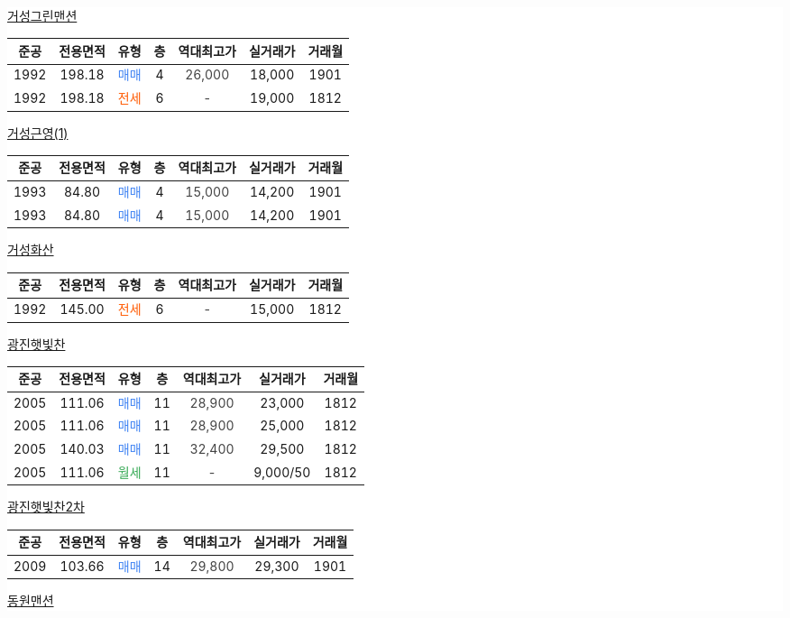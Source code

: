 
[거성그린맨션](https://search.naver.com/search.naver?query=%EC%A0%84%EB%9D%BC%EB%B6%81%EB%8F%84+%EC%A0%84%EC%A3%BC%EC%8B%9C+%EC%99%84%EC%82%B0%EA%B5%AC+%EC%A4%91%ED%99%94%EC%82%B0%EB%8F%992%EA%B0%80+%EA%B1%B0%EC%84%B1%EA%B7%B8%EB%A6%B0%EB%A7%A8%EC%85%98)

|준공|전용면적|유형|층|역대최고가|실거래가|거래월|
|:---:|:---:|:---:|:---:|:---:|:---:|:---:|
|1992|198.18|<span style="color:#4285f3">매매</span>|4|<span style="color:#444444">26,000</span>|18,000|1901|
|1992|198.18|<span style="color:#ff5a00">전세</span>|6|<span style="color:#444444">-</span>|19,000|1812|

[거성근영(1)](https://search.naver.com/search.naver?query=%EC%A0%84%EB%9D%BC%EB%B6%81%EB%8F%84+%EC%A0%84%EC%A3%BC%EC%8B%9C+%EC%99%84%EC%82%B0%EA%B5%AC+%EC%A4%91%ED%99%94%EC%82%B0%EB%8F%992%EA%B0%80+%EA%B1%B0%EC%84%B1%EA%B7%BC%EC%98%81%281%29)

|준공|전용면적|유형|층|역대최고가|실거래가|거래월|
|:---:|:---:|:---:|:---:|:---:|:---:|:---:|
|1993|84.80|<span style="color:#4285f3">매매</span>|4|<span style="color:#444444">15,000</span>|14,200|1901|
|1993|84.80|<span style="color:#4285f3">매매</span>|4|<span style="color:#444444">15,000</span>|14,200|1901|

[거성화산](https://search.naver.com/search.naver?query=%EC%A0%84%EB%9D%BC%EB%B6%81%EB%8F%84+%EC%A0%84%EC%A3%BC%EC%8B%9C+%EC%99%84%EC%82%B0%EA%B5%AC+%EC%A4%91%ED%99%94%EC%82%B0%EB%8F%992%EA%B0%80+%EA%B1%B0%EC%84%B1%ED%99%94%EC%82%B0)

|준공|전용면적|유형|층|역대최고가|실거래가|거래월|
|:---:|:---:|:---:|:---:|:---:|:---:|:---:|
|1992|145.00|<span style="color:#ff5a00">전세</span>|6|<span style="color:#444444">-</span>|15,000|1812|

[광진햇빛찬](https://search.naver.com/search.naver?query=%EC%A0%84%EB%9D%BC%EB%B6%81%EB%8F%84+%EC%A0%84%EC%A3%BC%EC%8B%9C+%EC%99%84%EC%82%B0%EA%B5%AC+%EC%A4%91%ED%99%94%EC%82%B0%EB%8F%992%EA%B0%80+%EA%B4%91%EC%A7%84%ED%96%87%EB%B9%9B%EC%B0%AC)

|준공|전용면적|유형|층|역대최고가|실거래가|거래월|
|:---:|:---:|:---:|:---:|:---:|:---:|:---:|
|2005|111.06|<span style="color:#4285f3">매매</span>|11|<span style="color:#444444">28,900</span>|23,000|1812|
|2005|111.06|<span style="color:#4285f3">매매</span>|11|<span style="color:#444444">28,900</span>|25,000|1812|
|2005|140.03|<span style="color:#4285f3">매매</span>|11|<span style="color:#444444">32,400</span>|29,500|1812|
|2005|111.06|<span style="color:#34a853">월세</span>|11|<span style="color:#444444">-</span>|9,000/50|1812|

[광진햇빛찬2차](https://search.naver.com/search.naver?query=%EC%A0%84%EB%9D%BC%EB%B6%81%EB%8F%84+%EC%A0%84%EC%A3%BC%EC%8B%9C+%EC%99%84%EC%82%B0%EA%B5%AC+%EC%A4%91%ED%99%94%EC%82%B0%EB%8F%992%EA%B0%80+%EA%B4%91%EC%A7%84%ED%96%87%EB%B9%9B%EC%B0%AC2%EC%B0%A8)

|준공|전용면적|유형|층|역대최고가|실거래가|거래월|
|:---:|:---:|:---:|:---:|:---:|:---:|:---:|
|2009|103.66|<span style="color:#4285f3">매매</span>|14|<span style="color:#444444">29,800</span>|29,300|1901|

[동원맨션](https://search.naver.com/search.naver?query=%EC%A0%84%EB%9D%BC%EB%B6%81%EB%8F%84+%EC%A0%84%EC%A3%BC%EC%8B%9C+%EC%99%84%EC%82%B0%EA%B5%AC+%EC%A4%91%ED%99%94%EC%82%B0%EB%8F%992%EA%B0%80+%EB%8F%99%EC%9B%90%EB%A7%A8%EC%85%98)
